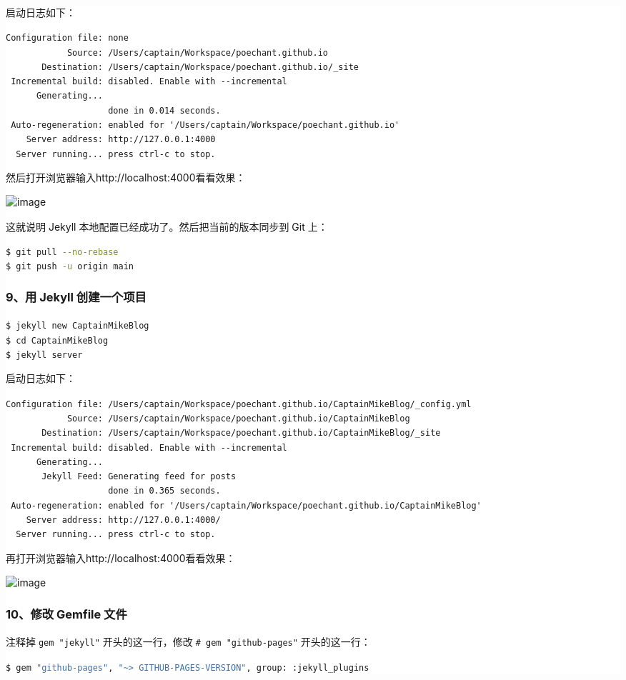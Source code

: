 启动日志如下：

    Configuration file: none
                Source: /Users/captain/Workspace/poechant.github.io
           Destination: /Users/captain/Workspace/poechant.github.io/_site
     Incremental build: disabled. Enable with --incremental
          Generating... 
                        done in 0.014 seconds.
     Auto-regeneration: enabled for '/Users/captain/Workspace/poechant.github.io'
        Server address: http://127.0.0.1:4000
      Server running... press ctrl-c to stop.

然后打开浏览器输入http://localhost:4000看看效果：

![image](/img/src/2022-12-21-build-github-pages-with-jekyll-1.png)

这就说明 Jekyll 本地配置已经成功了。然后把当前的版本同步到 Git 上：

```bash
$ git pull --no-rebase
$ git push -u origin main
```

### 9、用 Jekyll 创建一个项目

```bash
$ jekyll new CaptainMikeBlog
$ cd CaptainMikeBlog
$ jekyll server
```

启动日志如下：

    Configuration file: /Users/captain/Workspace/poechant.github.io/CaptainMikeBlog/_config.yml
                Source: /Users/captain/Workspace/poechant.github.io/CaptainMikeBlog
           Destination: /Users/captain/Workspace/poechant.github.io/CaptainMikeBlog/_site
     Incremental build: disabled. Enable with --incremental
          Generating... 
           Jekyll Feed: Generating feed for posts
                        done in 0.365 seconds.
     Auto-regeneration: enabled for '/Users/captain/Workspace/poechant.github.io/CaptainMikeBlog'
        Server address: http://127.0.0.1:4000/
      Server running... press ctrl-c to stop.

再打开浏览器输入http://localhost:4000看看效果：

![image](/img/src/2022-12-21-build-github-pages-with-jekyll-2.png)

### 10、修改 Gemfile 文件

注释掉 `gem "jekyll"` 开头的这一行，修改 `# gem "github-pages"` 开头的这一行：

```bash
$ gem "github-pages", "~> GITHUB-PAGES-VERSION", group: :jekyll_plugins
```
